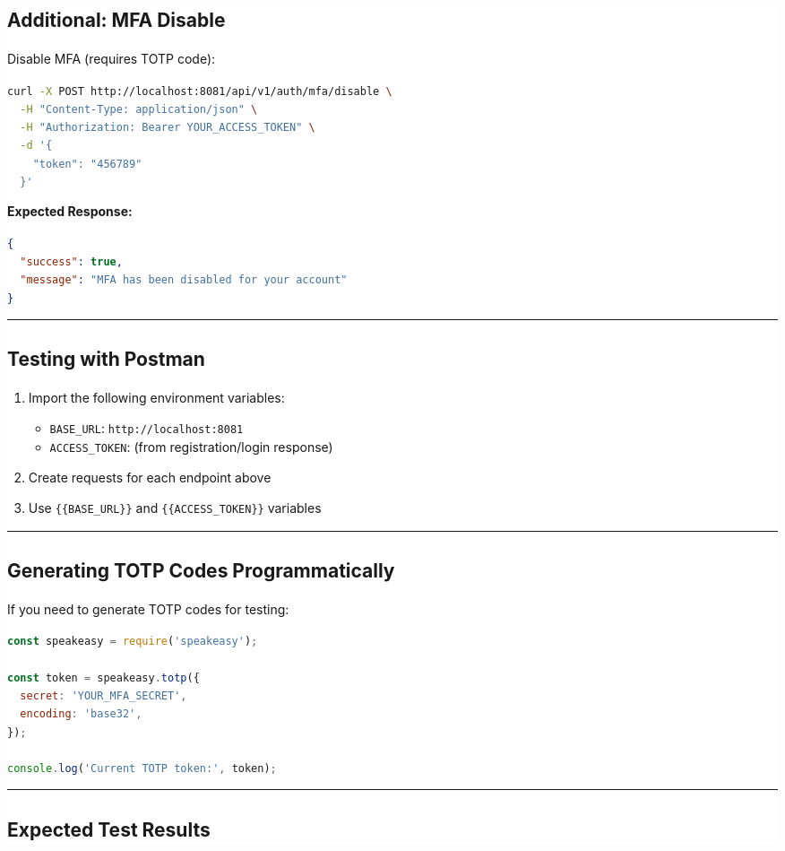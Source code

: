 
## Additional: MFA Disable

Disable MFA (requires TOTP code):

```bash
curl -X POST http://localhost:8081/api/v1/auth/mfa/disable \
  -H "Content-Type: application/json" \
  -H "Authorization: Bearer YOUR_ACCESS_TOKEN" \
  -d '{
    "token": "456789"
  }'
```

**Expected Response:**
```json
{
  "success": true,
  "message": "MFA has been disabled for your account"
}
```

---

## Testing with Postman

1. Import the following environment variables:
   - `BASE_URL`: `http://localhost:8081`
   - `ACCESS_TOKEN`: (from registration/login response)

2. Create requests for each endpoint above
3. Use `{{BASE_URL}}` and `{{ACCESS_TOKEN}}` variables

---

## Generating TOTP Codes Programmatically

If you need to generate TOTP codes for testing:

```javascript
const speakeasy = require('speakeasy');

const token = speakeasy.totp({
  secret: 'YOUR_MFA_SECRET',
  encoding: 'base32',
});

console.log('Current TOTP token:', token);
```

---

## Expected Test Results
